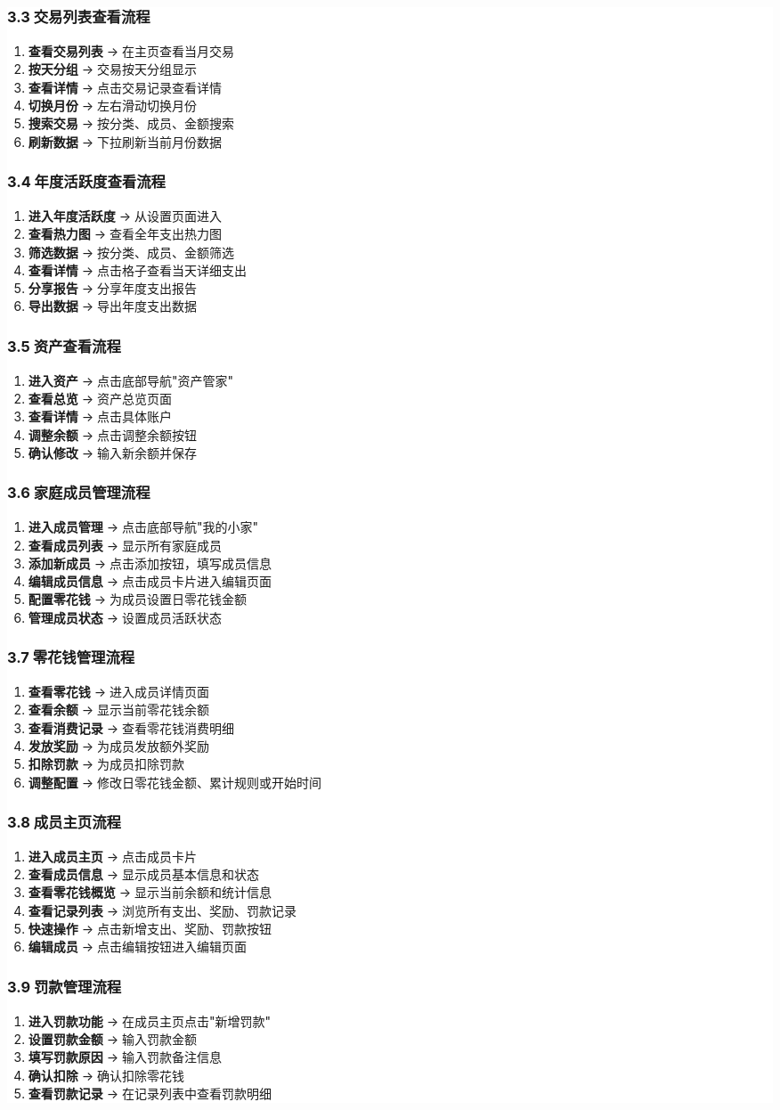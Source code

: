 ### 3.3 交易列表查看流程
1. **查看交易列表** → 在主页查看当月交易
2. **按天分组** → 交易按天分组显示
3. **查看详情** → 点击交易记录查看详情
4. **切换月份** → 左右滑动切换月份
5. **搜索交易** → 按分类、成员、金额搜索
6. **刷新数据** → 下拉刷新当前月份数据

### 3.4 年度活跃度查看流程
1. **进入年度活跃度** → 从设置页面进入
2. **查看热力图** → 查看全年支出热力图
3. **筛选数据** → 按分类、成员、金额筛选
4. **查看详情** → 点击格子查看当天详细支出
5. **分享报告** → 分享年度支出报告
6. **导出数据** → 导出年度支出数据

### 3.5 资产查看流程
1. **进入资产** → 点击底部导航"资产管家"
2. **查看总览** → 资产总览页面
3. **查看详情** → 点击具体账户
4. **调整余额** → 点击调整余额按钮
5. **确认修改** → 输入新余额并保存

### 3.6 家庭成员管理流程
1. **进入成员管理** → 点击底部导航"我的小家"
2. **查看成员列表** → 显示所有家庭成员
3. **添加新成员** → 点击添加按钮，填写成员信息
4. **编辑成员信息** → 点击成员卡片进入编辑页面
5. **配置零花钱** → 为成员设置日零花钱金额
6. **管理成员状态** → 设置成员活跃状态

### 3.7 零花钱管理流程
1. **查看零花钱** → 进入成员详情页面
2. **查看余额** → 显示当前零花钱余额
3. **查看消费记录** → 查看零花钱消费明细
4. **发放奖励** → 为成员发放额外奖励
5. **扣除罚款** → 为成员扣除罚款
6. **调整配置** → 修改日零花钱金额、累计规则或开始时间

### 3.8 成员主页流程
1. **进入成员主页** → 点击成员卡片
2. **查看成员信息** → 显示成员基本信息和状态
3. **查看零花钱概览** → 显示当前余额和统计信息
4. **查看记录列表** → 浏览所有支出、奖励、罚款记录
5. **快速操作** → 点击新增支出、奖励、罚款按钮
6. **编辑成员** → 点击编辑按钮进入编辑页面

### 3.9 罚款管理流程
1. **进入罚款功能** → 在成员主页点击"新增罚款"
2. **设置罚款金额** → 输入罚款金额
3. **填写罚款原因** → 输入罚款备注信息
4. **确认扣除** → 确认扣除零花钱
5. **查看罚款记录** → 在记录列表中查看罚款明细

